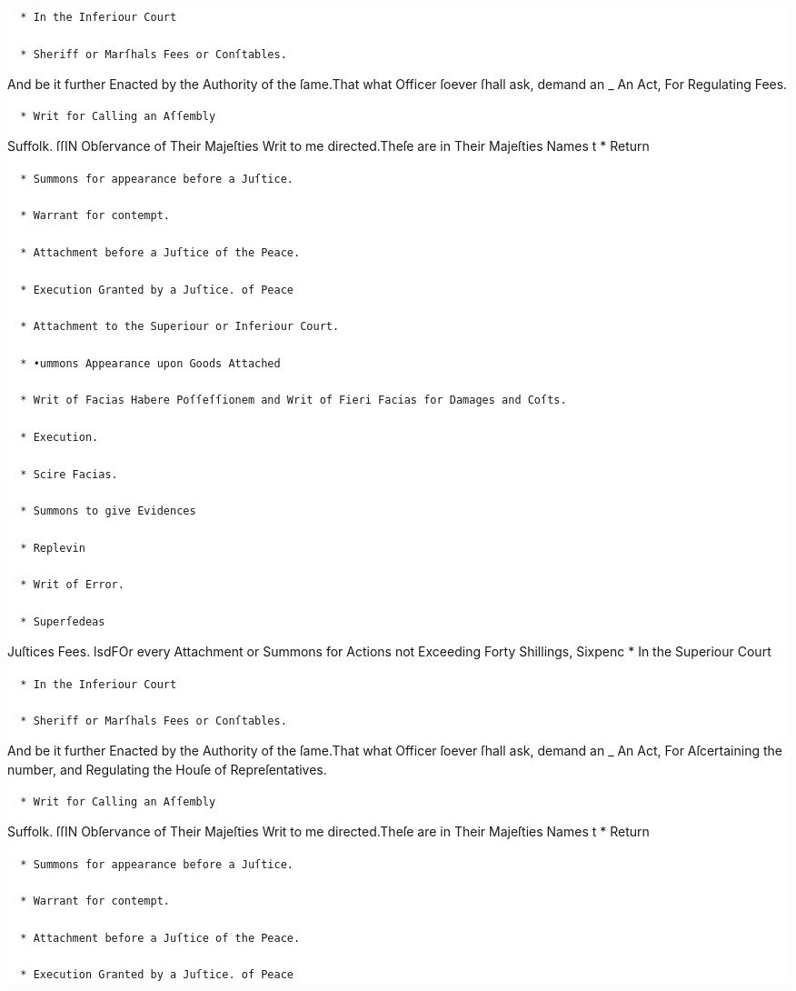       * In the Inferiour Court

      * Sheriff or Marſhals Fees or Conſtables.
And be it further Enacted by the Authority of the ſame.That what Officer ſoever ſhall ask, demand an
    _ An Act, For Regulating Fees.

      * Writ for Calling an Aſſembly
Suffolk. ſſIN Obſervance of Their Majeſties Writ to me directed.Theſe are in Their Majeſties Names t
      * Return

      * Summons for appearance before a Juſtice.

      * Warrant for contempt.

      * Attachment before a Juſtice of the Peace.

      * Execution Granted by a Juſtice. of Peace

      * Attachment to the Superiour or Inferiour Court.

      * •ummons Appearance upon Goods Attached

      * Writ of Facias Habere Poſſeſſionem and Writ of Fieri Facias for Damages and Coſts.

      * Execution.

      * Scire Facias.

      * Summons to give Evidences

      * Replevin

      * Writ of Error.

      * Superſedeas
Juſtices Fees. lsdFOr every Attachment or Summons for Actions not Exceeding Forty Shillings, Sixpenc
      * In the Superiour Court

      * In the Inferiour Court

      * Sheriff or Marſhals Fees or Conſtables.
And be it further Enacted by the Authority of the ſame.That what Officer ſoever ſhall ask, demand an
    _ An Act, For Aſcertaining the number, and Regulating the Houſe of Repreſentatives.

      * Writ for Calling an Aſſembly
Suffolk. ſſIN Obſervance of Their Majeſties Writ to me directed.Theſe are in Their Majeſties Names t
      * Return

      * Summons for appearance before a Juſtice.

      * Warrant for contempt.

      * Attachment before a Juſtice of the Peace.

      * Execution Granted by a Juſtice. of Peace
